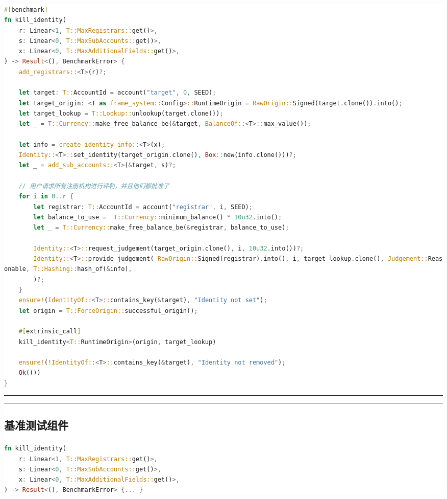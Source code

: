 ```rust
#[benchmark]
fn kill_identity(
	r: Linear<1, T::MaxRegistrars::get()>,
	s: Linear<0, T::MaxSubAccounts::get()>,
	x: Linear<0, T::MaxAdditionalFields::get()>,
) -> Result<(), BenchmarkError> {
	add_registrars::<T>(r)?;

	let target: T::AccountId = account("target", 0, SEED);
	let target_origin: <T as frame_system::Config>::RuntimeOrigin = RawOrigin::Signed(target.clone()).into();
	let target_lookup = T::Lookup::unlookup(target.clone());
	let _ = T::Currency::make_free_balance_be(&target, BalanceOf::<T>::max_value());

	let info = create_identity_info::<T>(x);
	Identity::<T>::set_identity(target_origin.clone(), Box::new(info.clone()))?;
	let _ = add_sub_accounts::<T>(&target, s)?;

	// 用户请求所有注册机构进行评判，并且他们都批准了
	for i in 0..r {
		let registrar: T::AccountId = account("registrar", i, SEED);
		let balance_to_use =  T::Currency::minimum_balance() * 10u32.into();
		let _ = T::Currency::make_free_balance_be(&registrar, balance_to_use);

		Identity::<T>::request_judgement(target_origin.clone(), i, 10u32.into())?;
		Identity::<T>::provide_judgement( RawOrigin::Signed(registrar).into(), i, target_lookup.clone(), Judgement::Reasonable, T::Hashing::hash_of(&info),
		)?;
	}
	ensure!(IdentityOf::<T>::contains_key(&target), "Identity not set");
	let origin = T::ForceOrigin::successful_origin();

	#[extrinsic_call]
	kill_identity<T::RuntimeOrigin>(origin, target_lookup)

	ensure!(!IdentityOf::<T>::contains_key(&target), "Identity not removed");
	Ok(())
}
```

---

---
## 基准测试组件

```rust
fn kill_identity(
    r: Linear<1, T::MaxRegistrars::get()>,
    s: Linear<0, T::MaxSubAccounts::get()>,
    x: Linear<0, T::MaxAdditionalFields::get()>,
) -> Result<(), BenchmarkError> {... }
```
